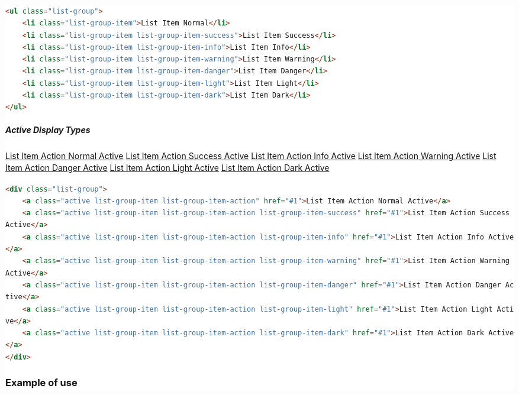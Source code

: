 ```html
<ul class="list-group">
	<li class="list-group-item">List Item Normal</li>
	<li class="list-group-item list-group-item-success">List Item Success</li>
	<li class="list-group-item list-group-item-info">List Item Info</li>
	<li class="list-group-item list-group-item-warning">List Item Warning</li>
	<li class="list-group-item list-group-item-danger">List Item Danger</li>
	<li class="list-group-item list-group-item-light">List Item Light</li>
	<li class="list-group-item list-group-item-dark">List Item Dark</li>
</ul>
```

##### Active Display Types

<div class="sheet-example">
    <div class="list-group">
        <a class="active list-group-item list-group-item-action" href="#1">List Item Action Normal Active</a>
        <a class="active list-group-item list-group-item-action list-group-item-success" href="#1">List Item Action Success Active</a>
        <a class="active list-group-item list-group-item-action list-group-item-info" href="#1">List Item Action Info Active</a>
        <a class="active list-group-item list-group-item-action list-group-item-warning" href="#1">List Item Action Warning Active</a>
        <a class="active list-group-item list-group-item-action list-group-item-danger" href="#1">List Item Action Danger Active</a>
        <a class="active list-group-item list-group-item-action list-group-item-light" href="#1">List Item Action Light Active</a>
        <a class="active list-group-item list-group-item-action list-group-item-dark" href="#1">List Item Action Dark Active</a>
    </div>
</div>

```html
<div class="list-group">
    <a class="active list-group-item list-group-item-action" href="#1">List Item Action Normal Active</a>
    <a class="active list-group-item list-group-item-action list-group-item-success" href="#1">List Item Action Success Active</a>
    <a class="active list-group-item list-group-item-action list-group-item-info" href="#1">List Item Action Info Active</a>
    <a class="active list-group-item list-group-item-action list-group-item-warning" href="#1">List Item Action Warning Active</a>
    <a class="active list-group-item list-group-item-action list-group-item-danger" href="#1">List Item Action Danger Active</a>
    <a class="active list-group-item list-group-item-action list-group-item-light" href="#1">List Item Action Light Active</a>
    <a class="active list-group-item list-group-item-action list-group-item-dark" href="#1">List Item Action Dark Active</a>
</div>
```

### Example of use
